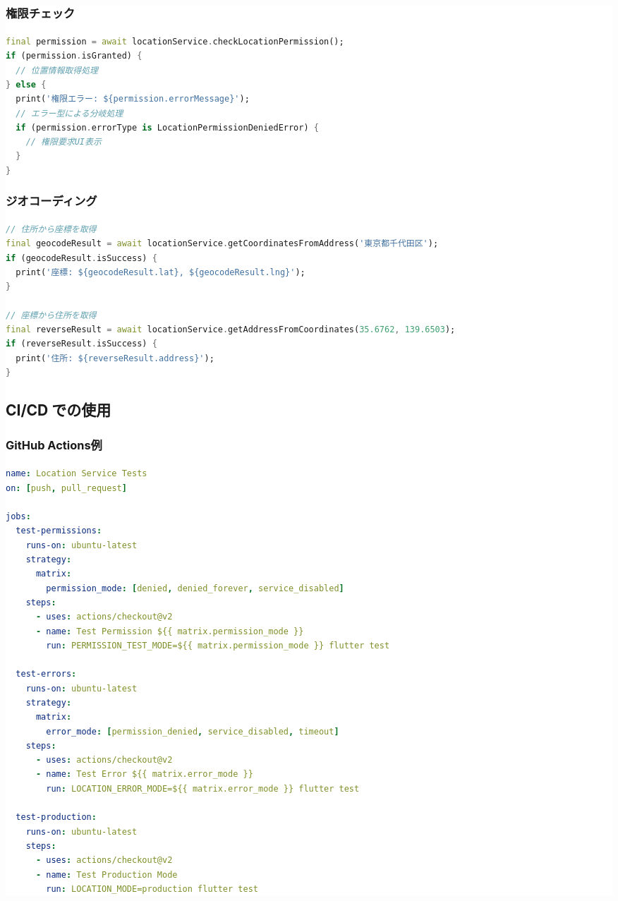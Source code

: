### 権限チェック
```dart
final permission = await locationService.checkLocationPermission();
if (permission.isGranted) {
  // 位置情報取得処理
} else {
  print('権限エラー: ${permission.errorMessage}');
  // エラー型による分岐処理
  if (permission.errorType is LocationPermissionDeniedError) {
    // 権限要求UI表示
  }
}
```

### ジオコーディング
```dart
// 住所から座標を取得
final geocodeResult = await locationService.getCoordinatesFromAddress('東京都千代田区');
if (geocodeResult.isSuccess) {
  print('座標: ${geocodeResult.lat}, ${geocodeResult.lng}');
}

// 座標から住所を取得
final reverseResult = await locationService.getAddressFromCoordinates(35.6762, 139.6503);
if (reverseResult.isSuccess) {
  print('住所: ${reverseResult.address}');
}
```

## CI/CD での使用

### GitHub Actions例
```yaml
name: Location Service Tests
on: [push, pull_request]

jobs:
  test-permissions:
    runs-on: ubuntu-latest
    strategy:
      matrix:
        permission_mode: [denied, denied_forever, service_disabled]
    steps:
      - uses: actions/checkout@v2
      - name: Test Permission ${{ matrix.permission_mode }}
        run: PERMISSION_TEST_MODE=${{ matrix.permission_mode }} flutter test
        
  test-errors:
    runs-on: ubuntu-latest
    strategy:
      matrix:
        error_mode: [permission_denied, service_disabled, timeout]
    steps:
      - uses: actions/checkout@v2
      - name: Test Error ${{ matrix.error_mode }}
        run: LOCATION_ERROR_MODE=${{ matrix.error_mode }} flutter test

  test-production:
    runs-on: ubuntu-latest
    steps:
      - uses: actions/checkout@v2
      - name: Test Production Mode
        run: LOCATION_MODE=production flutter test
```